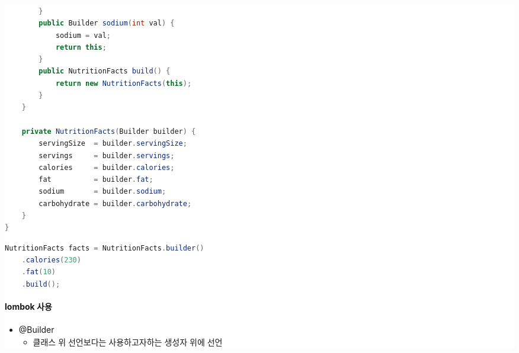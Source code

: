 ```java
        }
        public Builder sodium(int val) {
            sodium = val;
            return this;
        }
        public NutritionFacts build() {
            return new NutritionFacts(this);
        }
    }

    private NutritionFacts(Builder builder) {
        servingSize  = builder.servingSize;
        servings     = builder.servings;
        calories     = builder.calories;
        fat          = builder.fat;
        sodium       = builder.sodium;
        carbohydrate = builder.carbohydrate;
    }
}
```
```java
NutritionFacts facts = NutritionFacts.builder()
    .calories(230)
    .fat(10)
    .build();
```
#### lombok 사용
- @Builder 
  - 클래스 위 선언보다는 사용하고자하는 생성자 위에 선언


